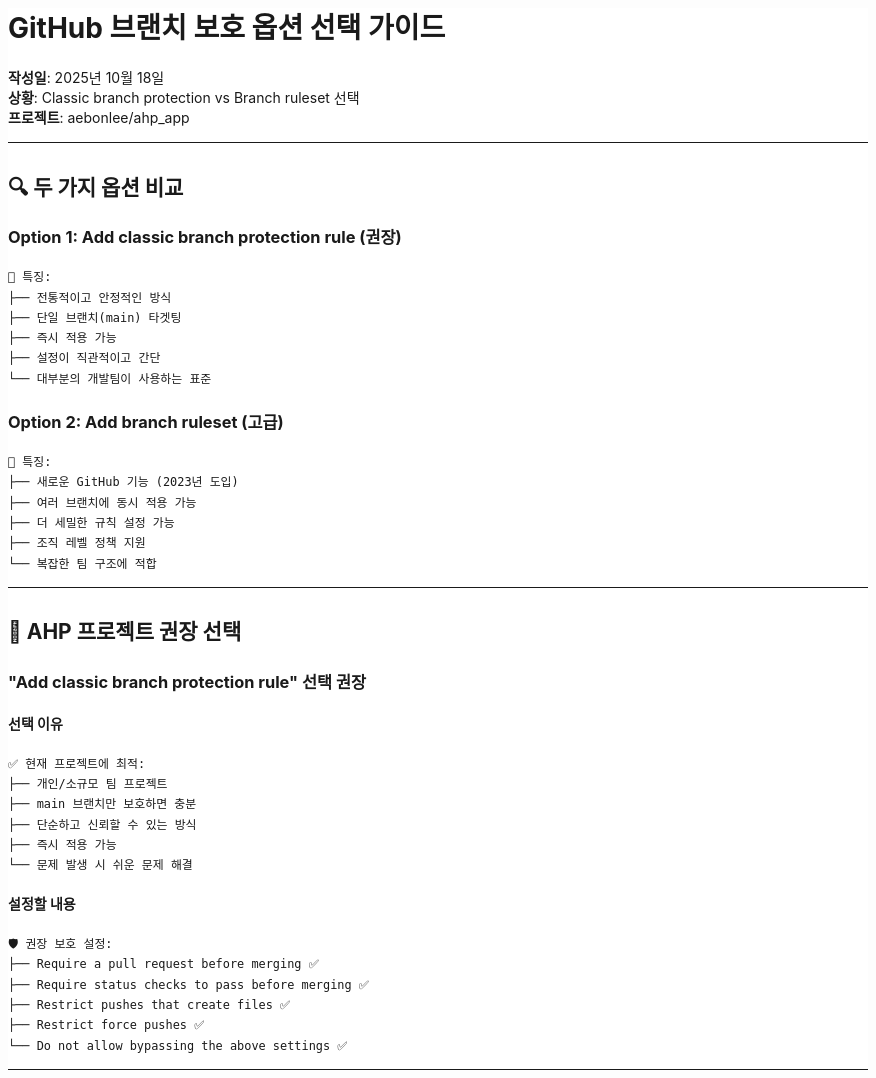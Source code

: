 # GitHub 브랜치 보호 옵션 선택 가이드

**작성일**: 2025년 10월 18일  
**상황**: Classic branch protection vs Branch ruleset 선택  
**프로젝트**: aebonlee/ahp_app  

---

## 🔍 두 가지 옵션 비교

### **Option 1: Add classic branch protection rule** (권장)
```
🎯 특징:
├── 전통적이고 안정적인 방식
├── 단일 브랜치(main) 타겟팅
├── 즉시 적용 가능
├── 설정이 직관적이고 간단
└── 대부분의 개발팀이 사용하는 표준
```

### **Option 2: Add branch ruleset** (고급)
```
🎯 특징:
├── 새로운 GitHub 기능 (2023년 도입)
├── 여러 브랜치에 동시 적용 가능
├── 더 세밀한 규칙 설정 가능
├── 조직 레벨 정책 지원
└── 복잡한 팀 구조에 적합
```

---

## 🎯 AHP 프로젝트 권장 선택

### **"Add classic branch protection rule" 선택 권장**

#### 선택 이유
```
✅ 현재 프로젝트에 최적:
├── 개인/소규모 팀 프로젝트
├── main 브랜치만 보호하면 충분
├── 단순하고 신뢰할 수 있는 방식
├── 즉시 적용 가능
└── 문제 발생 시 쉬운 문제 해결
```

#### 설정할 내용
```
🛡️ 권장 보호 설정:
├── Require a pull request before merging ✅
├── Require status checks to pass before merging ✅
├── Restrict pushes that create files ✅
├── Restrict force pushes ✅
└── Do not allow bypassing the above settings ✅
```

---